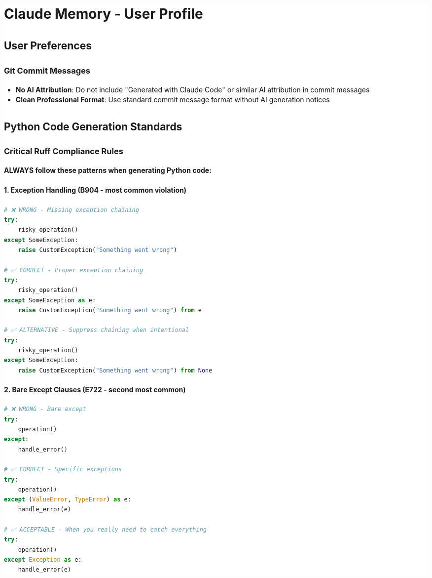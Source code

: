 # Claude Memory - User Profile

## User Preferences

### Git Commit Messages
- **No AI Attribution**: Do not include "Generated with Claude Code" or similar AI attribution in commit messages
- **Clean Professional Format**: Use standard commit message format without AI generation notices

## Python Code Generation Standards

### Critical Ruff Compliance Rules

**ALWAYS follow these patterns when generating Python code:**

#### 1. Exception Handling (B904 - most common violation)
```python
# ❌ WRONG - Missing exception chaining
try:
    risky_operation()
except SomeException:
    raise CustomException("Something went wrong")

# ✅ CORRECT - Proper exception chaining
try:
    risky_operation()
except SomeException as e:
    raise CustomException("Something went wrong") from e

# ✅ ALTERNATIVE - Suppress chaining when intentional
try:
    risky_operation()
except SomeException:
    raise CustomException("Something went wrong") from None
```

#### 2. Bare Except Clauses (E722 - second most common)
```python
# ❌ WRONG - Bare except
try:
    operation()
except:
    handle_error()

# ✅ CORRECT - Specific exceptions
try:
    operation()
except (ValueError, TypeError) as e:
    handle_error(e)

# ✅ ACCEPTABLE - When you really need to catch everything
try:
    operation()
except Exception as e:
    handle_error(e)
```
